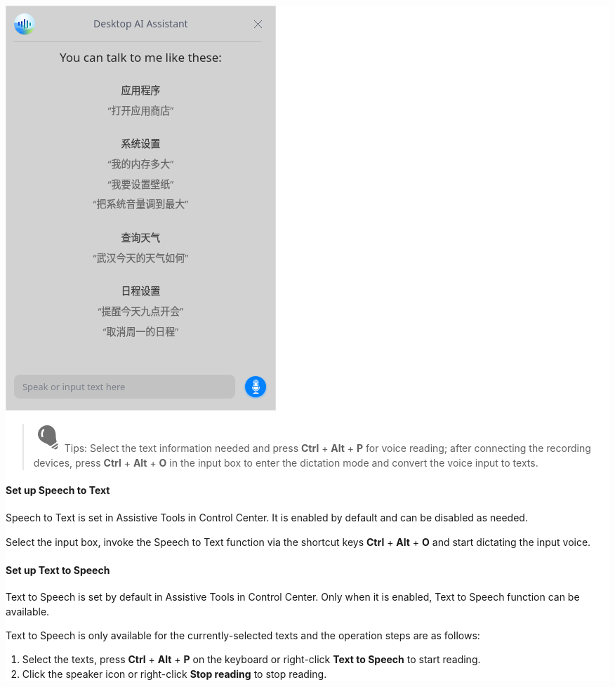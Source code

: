 ![ai2](fig/ai2.png)

>![tips](../common/tips.svg) Tips: Select the text information needed and press **Ctrl** + **Alt** + **P** for voice reading; after connecting the recording devices, press **Ctrl** + **Alt** + **O** in the input box to enter the dictation mode and convert the voice input to texts.

#### Set up Speech to Text

Speech to Text is set in Assistive Tools in Control Center.  It is enabled by default and can be disabled as needed. 

Select the input box, invoke the Speech to Text function via the shortcut keys **Ctrl** + **Alt** + **O** and start dictating the input voice. 

#### Set up Text to Speech

Text to Speech is set by default in Assistive Tools in Control Center. Only when it is enabled, Text to Speech function can be available. 

Text to Speech is only available for the currently-selected texts and the operation steps are as follows:

1. Select the texts, press  **Ctrl** + **Alt** + **P** on the keyboard or right-click **Text to Speech** to start reading.
2. Click the speaker icon or right-click **Stop reading** to stop reading.
